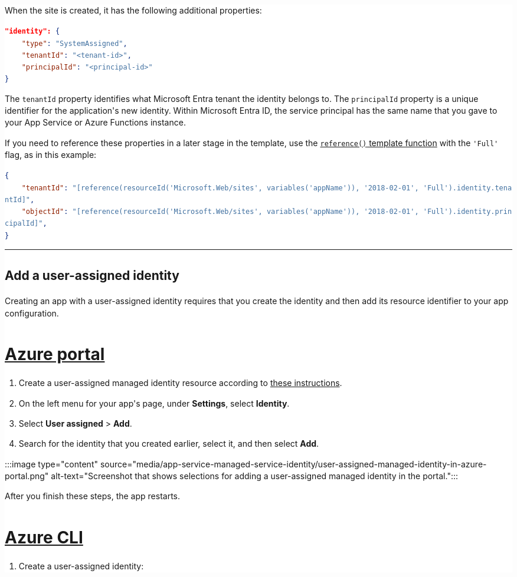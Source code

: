 When the site is created, it has the following additional properties:

```json
"identity": {
    "type": "SystemAssigned",
    "tenantId": "<tenant-id>",
    "principalId": "<principal-id>"
}
```

The `tenantId` property identifies what Microsoft Entra tenant the identity belongs to. The `principalId` property is a unique identifier for the application's new identity. Within Microsoft Entra ID, the service principal has the same name that you gave to your App Service or Azure Functions instance.

If you need to reference these properties in a later stage in the template, use the [`reference()` template function](../azure-resource-manager/templates/template-functions-resource.md#reference) with the `'Full'` flag, as in this example:

```json
{
    "tenantId": "[reference(resourceId('Microsoft.Web/sites', variables('appName')), '2018-02-01', 'Full').identity.tenantId]",
    "objectId": "[reference(resourceId('Microsoft.Web/sites', variables('appName')), '2018-02-01', 'Full').identity.principalId]",
}
```

-----

## Add a user-assigned identity

Creating an app with a user-assigned identity requires that you create the identity and then add its resource identifier to your app configuration.

# [Azure portal](#tab/portal)

1. Create a user-assigned managed identity resource according to [these instructions][create-user-assigned].

1. On the left menu for your app's page, under **Settings**, select **Identity**.

1. Select **User assigned** > **Add**.

1. Search for the identity that you created earlier, select it, and then select **Add**.

:::image type="content" source="media/app-service-managed-service-identity/user-assigned-managed-identity-in-azure-portal.png" alt-text="Screenshot that shows selections for adding a user-assigned managed identity in the portal.":::

After you finish these steps, the app restarts.

# [Azure CLI](#tab/cli)

1. Create a user-assigned identity:


[create-user-assigned]: /entra/identity/managed-identities-azure-resources/how-manage-user-assigned-managed-identities#create-a-user-assigned-managed-identity
[role-assignment]: ../role-based-access-control/role-assignments-steps.md
[Managed Identity Contributor]: ../role-based-access-control/built-in-roles/identity.md#managed-identity-contributor
[Managed Identity Operator]: ../role-based-access-control/built-in-roles/identity.md#managed-identity-operator
[Website Contributor]: ../role-based-access-control/built-in-roles/web-and-mobile.md#website-contributor
[Role Based Access Control Administrator]: ../role-based-access-control/built-in-roles/privileged.md#role-based-access-control-administrator
[User Access Administrator]: ../role-based-access-control/built-in-roles/privileged.md#user-access-administrator